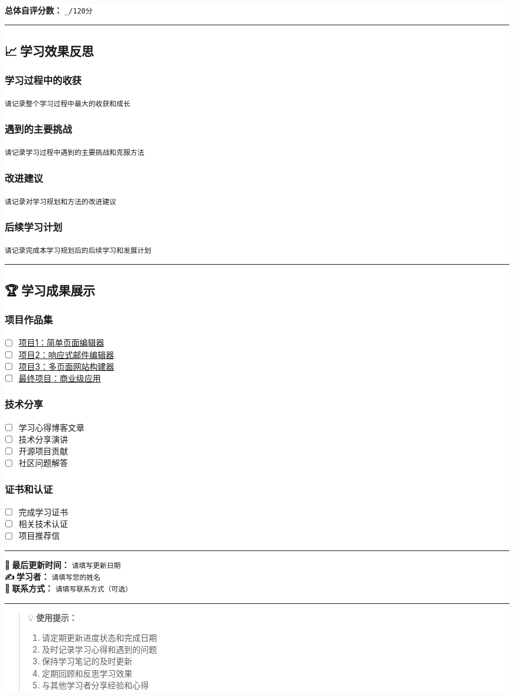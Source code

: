 **总体自评分数：** `_/120分`

---

## 📈 学习效果反思

### 学习过程中的收获
```
请记录整个学习过程中最大的收获和成长
```

### 遇到的主要挑战
```
请记录学习过程中遇到的主要挑战和克服方法
```

### 改进建议
```
请记录对学习规划和方法的改进建议
```

### 后续学习计划
```
请记录完成本学习规划后的后续学习和发展计划
```

---

## 🏆 学习成果展示

### 项目作品集
- [ ] [项目1：简单页面编辑器](../projects/project-01-simple-editor/)
- [ ] [项目2：响应式邮件编辑器](../projects/project-02-email-builder/)
- [ ] [项目3：多页面网站构建器](../projects/project-03-website-builder/)
- [ ] [最终项目：商业级应用](../projects/final-project/)

### 技术分享
- [ ] 学习心得博客文章
- [ ] 技术分享演讲
- [ ] 开源项目贡献
- [ ] 社区问题解答

### 证书和认证
- [ ] 完成学习证书
- [ ] 相关技术认证
- [ ] 项目推荐信

---

**📅 最后更新时间：** `请填写更新日期`  
**✍️ 学习者：** `请填写您的姓名`  
**📧 联系方式：** `请填写联系方式（可选）`

---

> 💡 **使用提示：**
> 1. 请定期更新进度状态和完成日期
> 2. 及时记录学习心得和遇到的问题
> 3. 保持学习笔记的及时更新
> 4. 定期回顾和反思学习效果
> 5. 与其他学习者分享经验和心得